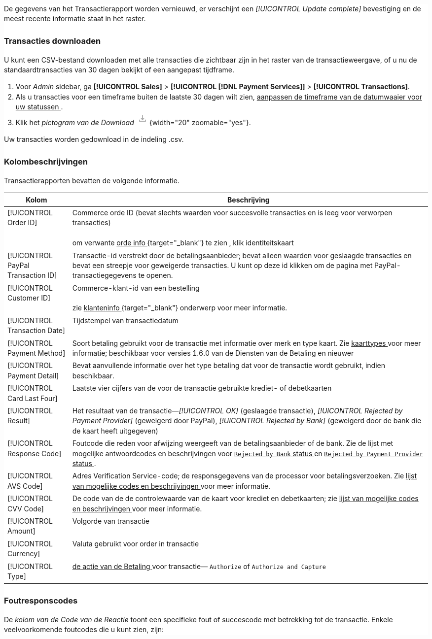    De gegevens van het Transactierapport worden vernieuwd, er verschijnt een *[!UICONTROL Update complete]* bevestiging en de meest recente informatie staat in het raster.

### Transacties downloaden

U kunt een CSV-bestand downloaden met alle transacties die zichtbaar zijn in het raster van de transactieweergave, of u nu de standaardtransacties van 30 dagen bekijkt of een aangepast tijdframe.

1. Voor _Admin_ sidebar, ga **[!UICONTROL Sales]** > **[!UICONTROL [!DNL Payment Services]]** > **[!UICONTROL Transactions]**.
1. Als u transacties voor een timeframe buiten de laatste 30 dagen wilt zien, [ aanpassen de timeframe van de datumwaaier voor uw statussen ](#customize-dates-timeframe).
1. Klik het _pictogram van de Download_ ![ download ](assets/icon-download.png){width="20" zoomable="yes"}.

Uw transacties worden gedownload in de indeling .csv.

### Kolombeschrijvingen

Transactierapporten bevatten de volgende informatie.

| Kolom | Beschrijving |
| ------------ | -------------------- |
| [!UICONTROL Order ID] | Commerce orde ID (bevat slechts waarden voor succesvolle transacties en is leeg voor verworpen transacties) <br> <br> om verwante [ orde info ](https://experienceleague.adobe.com/nl/docs/commerce-admin/stores-sales/order-management/orders/orders){target="_blank"} te zien , klik identiteitskaart |
| [!UICONTROL PayPal Transaction ID] | Transactie-id verstrekt door de betalingsaanbieder; bevat alleen waarden voor geslaagde transacties en bevat een streepje voor geweigerde transacties. U kunt op deze id klikken om de pagina met PayPal-transactiegegevens te openen. |
| [!UICONTROL Customer ID] | Commerce-klant-id van een bestelling <br> <br> zie [ klanteninfo ](https://experienceleague.adobe.com/nl/docs/commerce-admin/customers/customer-accounts/account-create){target="_blank"}  onderwerp voor meer informatie. |
| [!UICONTROL Transaction Date] | Tijdstempel van transactiedatum |
| [!UICONTROL Payment Method] | Soort betaling gebruikt voor de transactie met informatie over merk en type kaart. Zie [ kaarttypes ](https://developer.paypal.com/docs/api/orders/v2/#definition-card_type) voor meer informatie; beschikbaar voor versies 1.6.0 van de Diensten van de Betaling en nieuwer |
| [!UICONTROL Payment Detail] | Bevat aanvullende informatie over het type betaling dat voor de transactie wordt gebruikt, indien beschikbaar. |
| [!UICONTROL Card Last Four] | Laatste vier cijfers van de voor de transactie gebruikte krediet- of debetkaarten |
| [!UICONTROL Result] | Het resultaat van de transactie—*[!UICONTROL OK]* (geslaagde transactie), *[!UICONTROL Rejected by Payment Provider]* (geweigerd door PayPal), *[!UICONTROL Rejected by Bank]* (geweigerd door de bank die de kaart heeft uitgegeven) |
| [!UICONTROL Response Code] | Foutcode die reden voor afwijzing weergeeft van de betalingsaanbieder of de bank. Zie de lijst met mogelijke antwoordcodes en beschrijvingen voor [`Rejected by Bank` status ](https://developer.paypal.com/docs/api/orders/v2/#definition-processor_response) en [`Rejected by Payment Provider` status ](https://developer.paypal.com/api/rest/reference/orders/v2/errors/) . |
| [!UICONTROL AVS Code] | Adres Verification Service-code; de responsgegevens van de processor voor betalingsverzoeken. Zie [ lijst van mogelijke codes en beschrijvingen ](https://developer.paypal.com/docs/api/orders/v2/#definition-processor_response) voor meer informatie. |
| [!UICONTROL CVV Code] | De code van de de controlewaarde van de kaart voor krediet en debetkaarten; zie [ lijst van mogelijke codes en beschrijvingen ](https://developer.paypal.com/docs/api/orders/v2/#definition-processor_response) voor meer informatie. |
| [!UICONTROL Amount] | Volgorde van transactie |
| [!UICONTROL Currency] | Valuta gebruikt voor order in transactie |
| [!UICONTROL Type] | [ de actie van de Betaling ](../payment-services/production.md#set-payment-services-as-payment-method) voor transactie— `Authorize` of `Authorize and Capture` |

### Foutresponscodes

De _kolom van de Code van de Reactie_ toont een specifieke fout of succescode met betrekking tot de transactie. Enkele veelvoorkomende foutcodes die u kunt zien, zijn:
